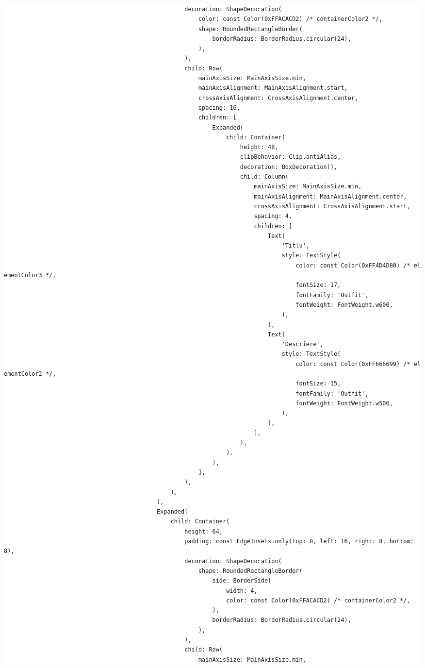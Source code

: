                                                         decoration: ShapeDecoration(
                                                            color: const Color(0xFFACACD2) /* containerColor2 */,
                                                            shape: RoundedRectangleBorder(
                                                                borderRadius: BorderRadius.circular(24),
                                                            ),
                                                        ),
                                                        child: Row(
                                                            mainAxisSize: MainAxisSize.min,
                                                            mainAxisAlignment: MainAxisAlignment.start,
                                                            crossAxisAlignment: CrossAxisAlignment.center,
                                                            spacing: 16,
                                                            children: [
                                                                Expanded(
                                                                    child: Container(
                                                                        height: 48,
                                                                        clipBehavior: Clip.antiAlias,
                                                                        decoration: BoxDecoration(),
                                                                        child: Column(
                                                                            mainAxisSize: MainAxisSize.min,
                                                                            mainAxisAlignment: MainAxisAlignment.center,
                                                                            crossAxisAlignment: CrossAxisAlignment.start,
                                                                            spacing: 4,
                                                                            children: [
                                                                                Text(
                                                                                    'Titlu',
                                                                                    style: TextStyle(
                                                                                        color: const Color(0xFF4D4D80) /* elementColor3 */,
                                                                                        fontSize: 17,
                                                                                        fontFamily: 'Outfit',
                                                                                        fontWeight: FontWeight.w600,
                                                                                    ),
                                                                                ),
                                                                                Text(
                                                                                    'Descriere',
                                                                                    style: TextStyle(
                                                                                        color: const Color(0xFF666699) /* elementColor2 */,
                                                                                        fontSize: 15,
                                                                                        fontFamily: 'Outfit',
                                                                                        fontWeight: FontWeight.w500,
                                                                                    ),
                                                                                ),
                                                                            ],
                                                                        ),
                                                                    ),
                                                                ),
                                                            ],
                                                        ),
                                                    ),
                                                ),
                                                Expanded(
                                                    child: Container(
                                                        height: 64,
                                                        padding: const EdgeInsets.only(top: 8, left: 16, right: 8, bottom: 8),
                                                        decoration: ShapeDecoration(
                                                            shape: RoundedRectangleBorder(
                                                                side: BorderSide(
                                                                    width: 4,
                                                                    color: const Color(0xFFACACD2) /* containerColor2 */,
                                                                ),
                                                                borderRadius: BorderRadius.circular(24),
                                                            ),
                                                        ),
                                                        child: Row(
                                                            mainAxisSize: MainAxisSize.min,